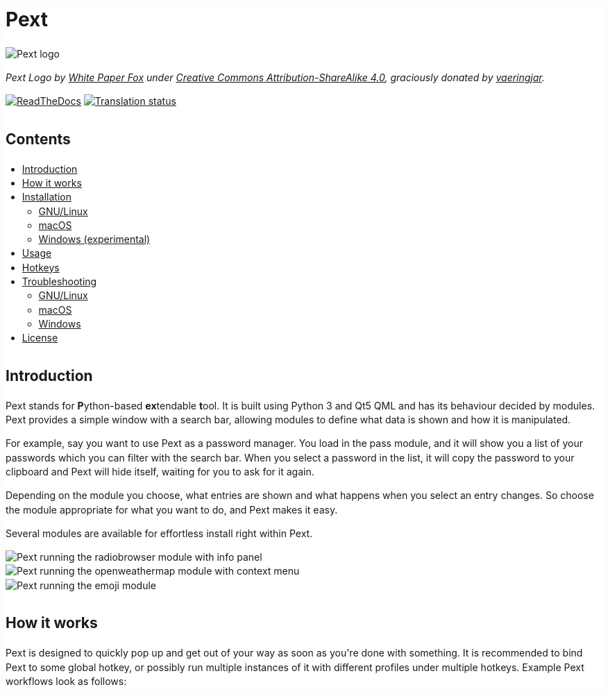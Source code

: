 # Pext

![Pext logo](/logo.png)

*Pext Logo by [White Paper Fox](http://whitepaperfox.com/) under
[Creative Commons Attribution-ShareAlike 4.0](https://creativecommons.org/licenses/by-sa/4.0/),
graciously donated by [vaeringjar](https://notabug.org/vaeringjar).*

[![ReadTheDocs](https://readthedocs.org/projects/pext/badge/?version=latest)](https://pext.readthedocs.io/en/latest/?badge=latest)
[![Translation status](https://hosted.weblate.org/widgets/pext/-/svg-badge.svg)](https://hosted.weblate.org/engage/pext/?utm_source=widget)

## Contents
- [Introduction](#introduction)
- [How it works](#how-it-works)
- [Installation](#installation)
  - [GNU/Linux](#gnulinux)
  - [macOS](#macos)
  - [Windows (experimental)](#windows-experimental)
- [Usage](#usage)
- [Hotkeys](#hotkeys)
- [Troubleshooting](#troubleshooting)
  - [GNU/Linux](#gnulinux-1)
  - [macOS](#macos-1)
  - [Windows](#windows)
- [License](#license)

## Introduction
Pext stands for **P**ython-based **ex**tendable **t**ool. It is built using Python 3 and Qt5 QML and has its behaviour decided by modules. Pext provides a simple window with a search bar, allowing modules to define what data is shown and how it is manipulated.

For example, say you want to use Pext as a password manager. You load in the pass module, and it will show you a list of your passwords which you can filter with the search bar. When you select a password in the list, it will copy the password to your clipboard and Pext will hide itself, waiting for you to ask for it again.

Depending on the module you choose, what entries are shown and what happens when you select an entry changes. So choose the module appropriate for what you want to do, and Pext makes it easy.

Several modules are available for effortless install right within Pext.

![Pext running the radiobrowser module with info panel](/screenshots/pext_radiobrowser_infopanel.png)  
![Pext running the openweathermap module with context menu](/screenshots/pext_openweathermap_contextmenu.png)  
![Pext running the emoji module](/screenshots/pext_emoji.png)

## How it works
Pext is designed to quickly pop up and get out of your way as soon as you're done with something. It is recommended to bind Pext to some global hotkey, or possibly run multiple instances of it with different profiles under multiple hotkeys. Example Pext workflows look as follows:

